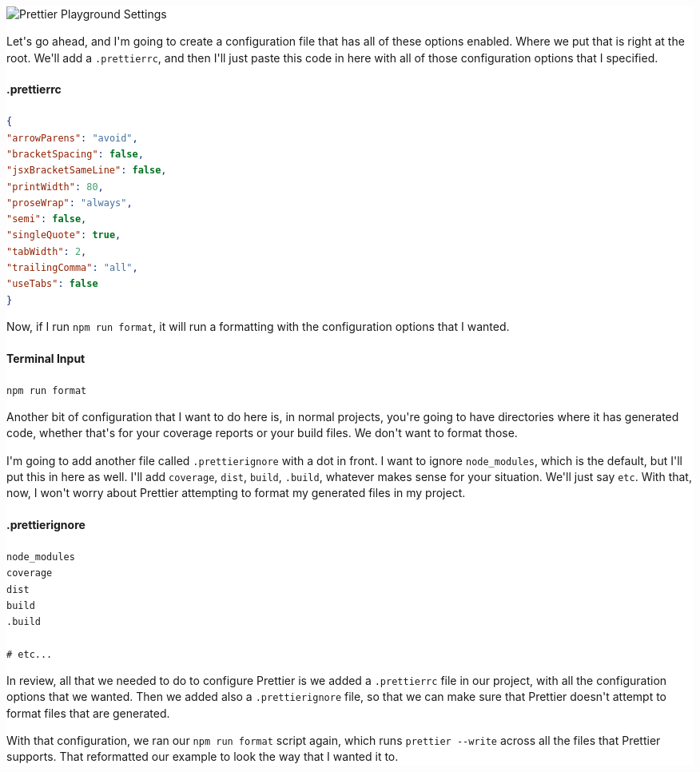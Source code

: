 ![Prettier Playground Settings](http://res.cloudinary.com/dg3gyk0gu/image/upload/v1543908126/transcript-images/javascript-configure-prettier-playground-settings.png)

Let's go ahead, and I'm going to create a configuration file that has all of these options enabled. Where we put that is right at the root. We'll add a `.prettierrc`, and then I'll just paste this code in here with all of those configuration options that I specified.

#### .prettierrc
```json
{
"arrowParens": "avoid",
"bracketSpacing": false,
"jsxBracketSameLine": false,
"printWidth": 80,
"proseWrap": "always",
"semi": false,
"singleQuote": true,
"tabWidth": 2,
"trailingComma": "all",
"useTabs": false
}
```

Now, if I run `npm run format`, it will run a formatting with the configuration options that I wanted.

#### Terminal Input
```
npm run format
```

Another bit of configuration that I want to do here is, in normal projects, you're going to have directories where it has generated code, whether that's for your coverage reports or your build files. We don't want to format those.

I'm going to add another file called `.prettierignore` with a dot in front. I want to ignore `node_modules`, which is the default, but I'll put this in here as well. I'll add `coverage`, `dist`, `build`, `.build`, whatever makes sense for your situation. We'll just say `etc`. With that, now, I won't worry about Prettier attempting to format my generated files in my project.

#### .prettierignore
```
node_modules
coverage
dist
build
.build

# etc...
```

In review, all that we needed to do to configure Prettier is we added a `.prettierrc` file in our project, with all the configuration options that we wanted. Then we added also a `.prettierignore` file, so that we can make sure that Prettier doesn't attempt to format files that are generated.

With that configuration, we ran our `npm run format` script again, which runs `prettier --write` across all the files that Prettier supports. That reformatted our example to look the way that I wanted it to.
